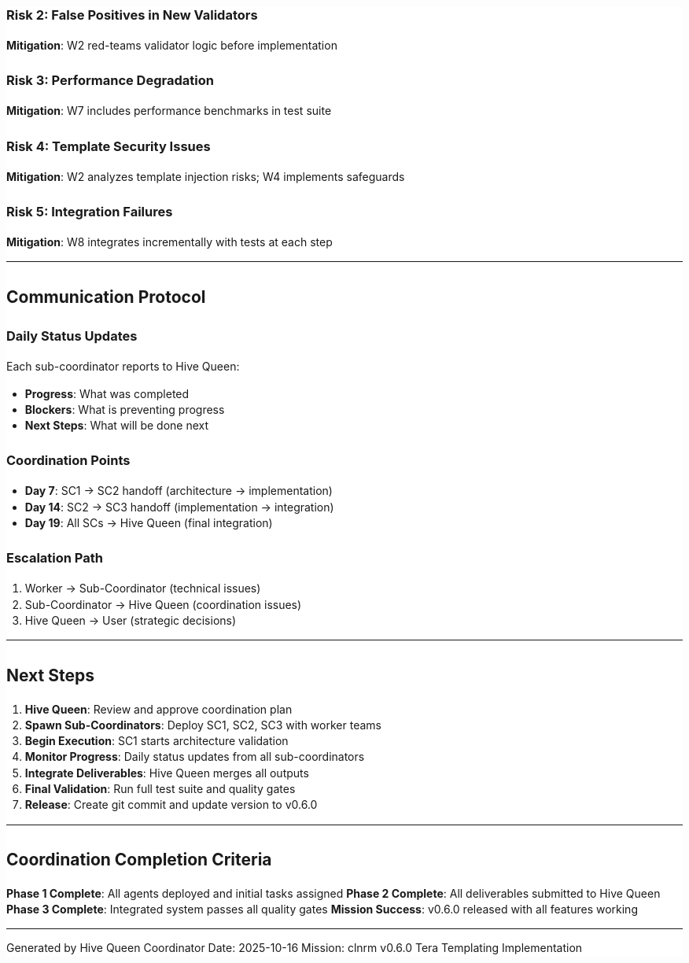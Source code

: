 ### Risk 2: False Positives in New Validators
**Mitigation**: W2 red-teams validator logic before implementation

### Risk 3: Performance Degradation
**Mitigation**: W7 includes performance benchmarks in test suite

### Risk 4: Template Security Issues
**Mitigation**: W2 analyzes template injection risks; W4 implements safeguards

### Risk 5: Integration Failures
**Mitigation**: W8 integrates incrementally with tests at each step

---

## Communication Protocol

### Daily Status Updates
Each sub-coordinator reports to Hive Queen:
- **Progress**: What was completed
- **Blockers**: What is preventing progress
- **Next Steps**: What will be done next

### Coordination Points
- **Day 7**: SC1 → SC2 handoff (architecture → implementation)
- **Day 14**: SC2 → SC3 handoff (implementation → integration)
- **Day 19**: All SCs → Hive Queen (final integration)

### Escalation Path
1. Worker → Sub-Coordinator (technical issues)
2. Sub-Coordinator → Hive Queen (coordination issues)
3. Hive Queen → User (strategic decisions)

---

## Next Steps

1. **Hive Queen**: Review and approve coordination plan
2. **Spawn Sub-Coordinators**: Deploy SC1, SC2, SC3 with worker teams
3. **Begin Execution**: SC1 starts architecture validation
4. **Monitor Progress**: Daily status updates from all sub-coordinators
5. **Integrate Deliverables**: Hive Queen merges all outputs
6. **Final Validation**: Run full test suite and quality gates
7. **Release**: Create git commit and update version to v0.6.0

---

## Coordination Completion Criteria

**Phase 1 Complete**: All agents deployed and initial tasks assigned
**Phase 2 Complete**: All deliverables submitted to Hive Queen
**Phase 3 Complete**: Integrated system passes all quality gates
**Mission Success**: v0.6.0 released with all features working

---

Generated by Hive Queen Coordinator
Date: 2025-10-16
Mission: clnrm v0.6.0 Tera Templating Implementation
